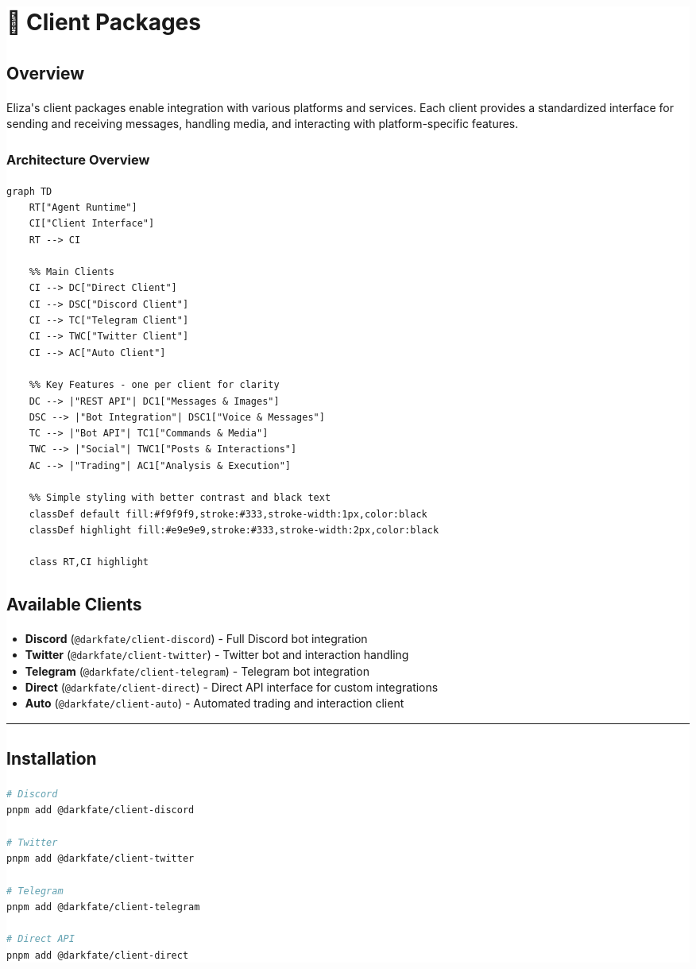 # 🔌 Client Packages

## Overview

Eliza's client packages enable integration with various platforms and services. Each client provides a standardized interface for sending and receiving messages, handling media, and interacting with platform-specific features.

### Architecture Overview

```mermaid
graph TD
    RT["Agent Runtime"]
    CI["Client Interface"]
    RT --> CI

    %% Main Clients
    CI --> DC["Direct Client"]
    CI --> DSC["Discord Client"]
    CI --> TC["Telegram Client"]
    CI --> TWC["Twitter Client"]
    CI --> AC["Auto Client"]

    %% Key Features - one per client for clarity
    DC --> |"REST API"| DC1["Messages & Images"]
    DSC --> |"Bot Integration"| DSC1["Voice & Messages"]
    TC --> |"Bot API"| TC1["Commands & Media"]
    TWC --> |"Social"| TWC1["Posts & Interactions"]
    AC --> |"Trading"| AC1["Analysis & Execution"]

    %% Simple styling with better contrast and black text
    classDef default fill:#f9f9f9,stroke:#333,stroke-width:1px,color:black
    classDef highlight fill:#e9e9e9,stroke:#333,stroke-width:2px,color:black

    class RT,CI highlight
```

## Available Clients

- **Discord** (`@darkfate/client-discord`) - Full Discord bot integration
- **Twitter** (`@darkfate/client-twitter`) - Twitter bot and interaction handling
- **Telegram** (`@darkfate/client-telegram`) - Telegram bot integration
- **Direct** (`@darkfate/client-direct`) - Direct API interface for custom integrations
- **Auto** (`@darkfate/client-auto`) - Automated trading and interaction client

---

## Installation

```bash
# Discord
pnpm add @darkfate/client-discord

# Twitter
pnpm add @darkfate/client-twitter

# Telegram
pnpm add @darkfate/client-telegram

# Direct API
pnpm add @darkfate/client-direct

```